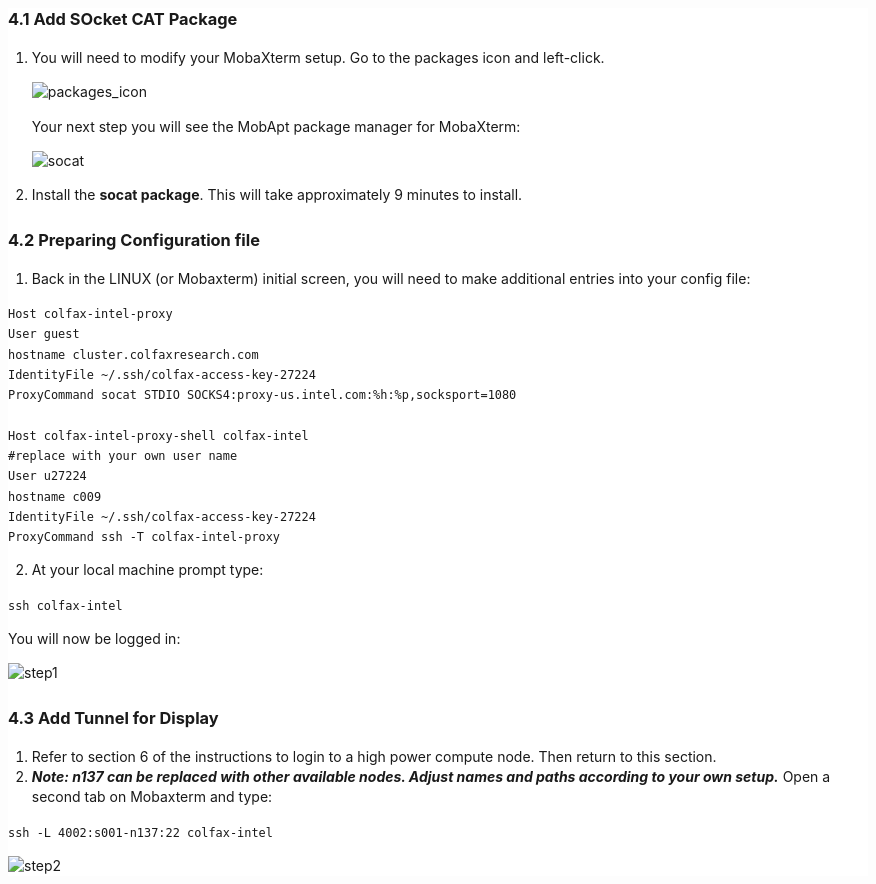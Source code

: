 ### 4.1 Add SOcket CAT Package

1. You will need to modify your MobaXterm setup. Go to the packages icon and left-click.

   ![packages_icon](https://user-images.githubusercontent.com/56968566/67716101-6234b280-f988-11e9-972a-7c13370e1adc.png)

   Your next step you will see the MobApt package manager for MobaXterm:

   ![socat](https://user-images.githubusercontent.com/56968566/67716113-6b258400-f988-11e9-828a-83c74b051b91.png)

3. Install the **socat package**. This will take approximately 9 minutes to install.

### 4.2  Preparing Configuration file

1. Back in the LINUX (or Mobaxterm) initial screen, you will need to make additional entries into your config file:

```
Host colfax-intel-proxy
User guest
hostname cluster.colfaxresearch.com
IdentityFile ~/.ssh/colfax-access-key-27224
ProxyCommand socat STDIO SOCKS4:proxy-us.intel.com:%h:%p,socksport=1080

Host colfax-intel-proxy-shell colfax-intel
#replace with your own user name
User u27224 
hostname c009
IdentityFile ~/.ssh/colfax-access-key-27224
ProxyCommand ssh -T colfax-intel-proxy
```

2. At your local machine prompt type: 

```
ssh colfax-intel
```

You will now be logged in:

![step1](https://user-images.githubusercontent.com/56968566/67716160-885a5280-f988-11e9-8e8e-bee5b0bf2a21.png)

### 4.3 Add Tunnel for Display

1. Refer to section 6 of the instructions to login to a high power compute node. Then return to this section.
2. ***Note: n137 can be replaced with other available nodes. Adjust names and paths according to your own setup.*** Open a second tab on Mobaxterm and type:

```
ssh -L 4002:s001-n137:22 colfax-intel
```

![step2](https://user-images.githubusercontent.com/56968566/67716181-9314e780-f988-11e9-9bb3-2954946864c0.png)
